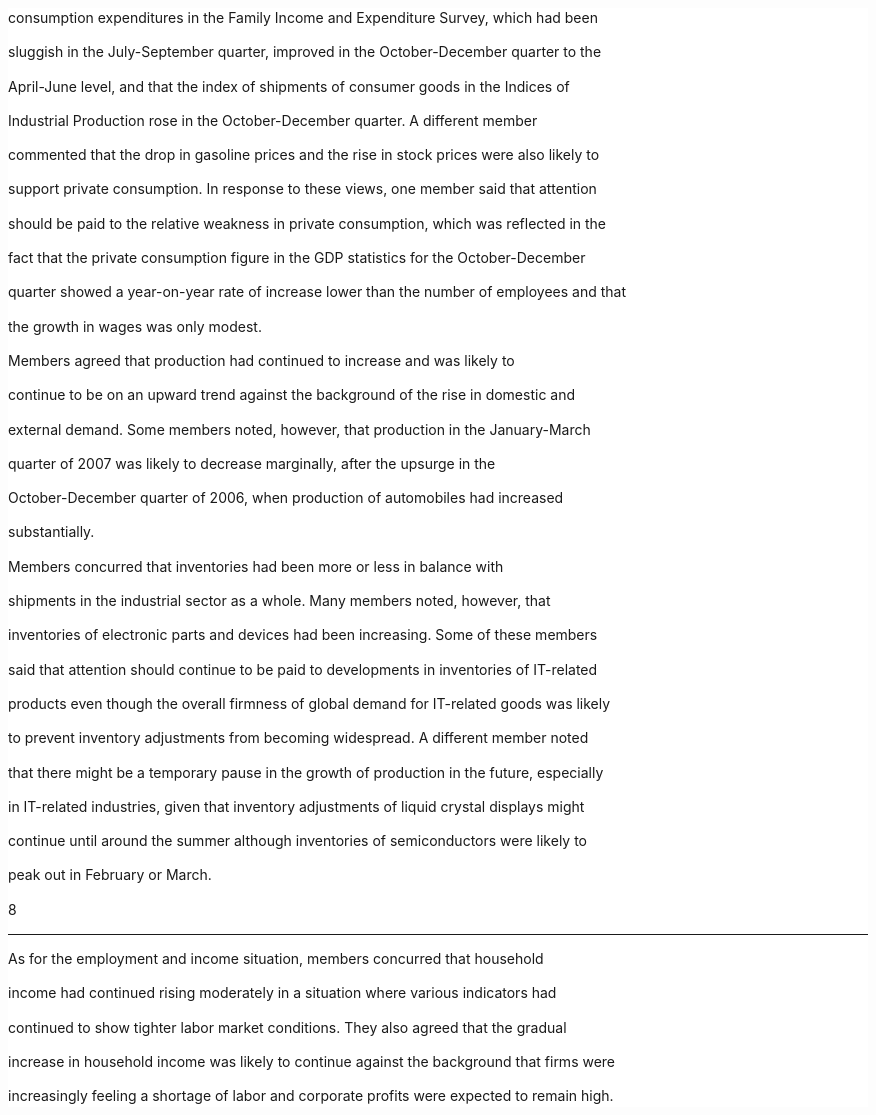 consumption expenditures in the Family Income and Expenditure Survey, which had been

sluggish in the July-September quarter, improved in the October-December quarter to the

April-June level, and that the index of shipments of consumer goods in the Indices of

Industrial Production rose in the October-December quarter. A different member

commented that the drop in gasoline prices and the rise in stock prices were also likely to

support private consumption. In response to these views, one member said that attention

should be paid to the relative weakness in private consumption, which was reflected in the

fact that the private consumption figure in the GDP statistics for the October-December

quarter showed a year-on-year rate of increase lower than the number of employees and that

the growth in wages was only modest.

Members agreed that production had continued to increase and was likely to

continue to be on an upward trend against the background of the rise in domestic and

external demand. Some members noted, however, that production in the January-March

quarter of 2007 was likely to decrease marginally, after the upsurge in the

October-December quarter of 2006, when production of automobiles had increased

substantially.

Members concurred that inventories had been more or less in balance with

shipments in the industrial sector as a whole. Many members noted, however, that

inventories of electronic parts and devices had been increasing. Some of these members

said that attention should continue to be paid to developments in inventories of IT-related

products even though the overall firmness of global demand for IT-related goods was likely

to prevent inventory adjustments from becoming widespread. A different member noted

that there might be a temporary pause in the growth of production in the future, especially

in IT-related industries, given that inventory adjustments of liquid crystal displays might

continue until around the summer although inventories of semiconductors were likely to

peak out in February or March.

8


-----

As for the employment and income situation, members concurred that household

income had continued rising moderately in a situation where various indicators had

continued to show tighter labor market conditions. They also agreed that the gradual

increase in household income was likely to continue against the background that firms were

increasingly feeling a shortage of labor and corporate profits were expected to remain high.
